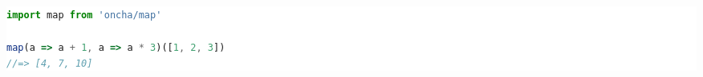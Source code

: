 ``` javascript
import map from 'oncha/map'

map(a => a + 1, a => a * 3)([1, 2, 3])
//=> [4, 7, 10]
```

[1]: https://github.com/fantasyland/fantasy-land#setoid
[2]: https://github.com/fantasyland/fantasy-land#semigroup
[3]: https://github.com/fantasyland/fantasy-land#functor
[4]: https://github.com/fantasyland/fantasy-land#applicative
[5]: https://github.com/fantasyland/fantasy-land#monad
[6]: https://github.com/fantasyland/fantasy-land#foldable
[7]: https://github.com/fantasyland/fantasy-land#chain
[8]: https://github.com/fantasyland/fantasy-land#apply
